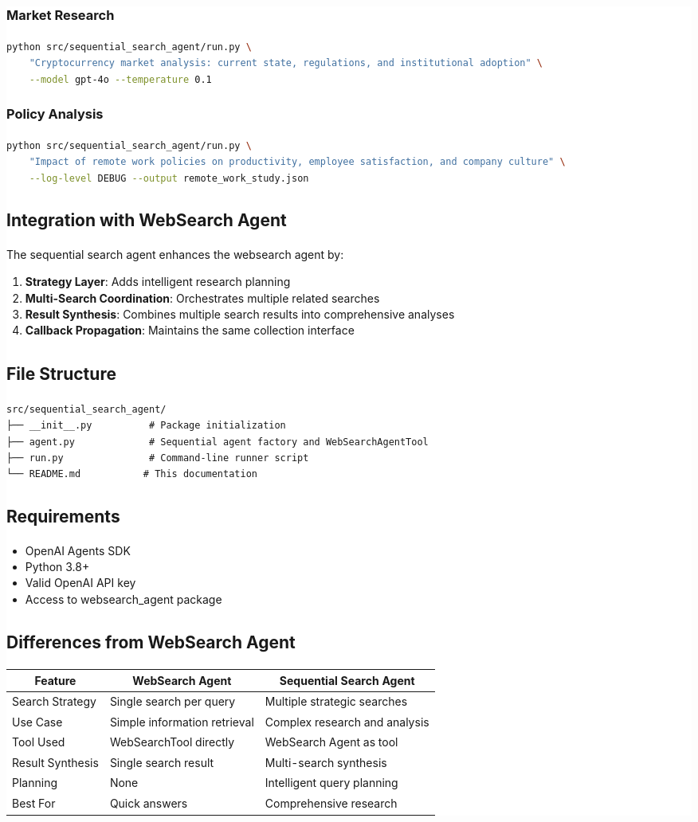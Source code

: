 ### Market Research
```bash
python src/sequential_search_agent/run.py \
    "Cryptocurrency market analysis: current state, regulations, and institutional adoption" \
    --model gpt-4o --temperature 0.1
```

### Policy Analysis
```bash
python src/sequential_search_agent/run.py \
    "Impact of remote work policies on productivity, employee satisfaction, and company culture" \
    --log-level DEBUG --output remote_work_study.json
```

## Integration with WebSearch Agent

The sequential search agent enhances the websearch agent by:

1. **Strategy Layer**: Adds intelligent research planning
2. **Multi-Search Coordination**: Orchestrates multiple related searches
3. **Result Synthesis**: Combines multiple search results into comprehensive analyses
4. **Callback Propagation**: Maintains the same collection interface

## File Structure

```
src/sequential_search_agent/
├── __init__.py          # Package initialization
├── agent.py             # Sequential agent factory and WebSearchAgentTool
├── run.py               # Command-line runner script
└── README.md           # This documentation
```

## Requirements

- OpenAI Agents SDK
- Python 3.8+
- Valid OpenAI API key
- Access to websearch_agent package

## Differences from WebSearch Agent

| Feature | WebSearch Agent | Sequential Search Agent |
|---------|----------------|----------------------|
| Search Strategy | Single search per query | Multiple strategic searches |
| Use Case | Simple information retrieval | Complex research and analysis |
| Tool Used | WebSearchTool directly | WebSearch Agent as tool |
| Result Synthesis | Single search result | Multi-search synthesis |
| Planning | None | Intelligent query planning |
| Best For | Quick answers | Comprehensive research | 
